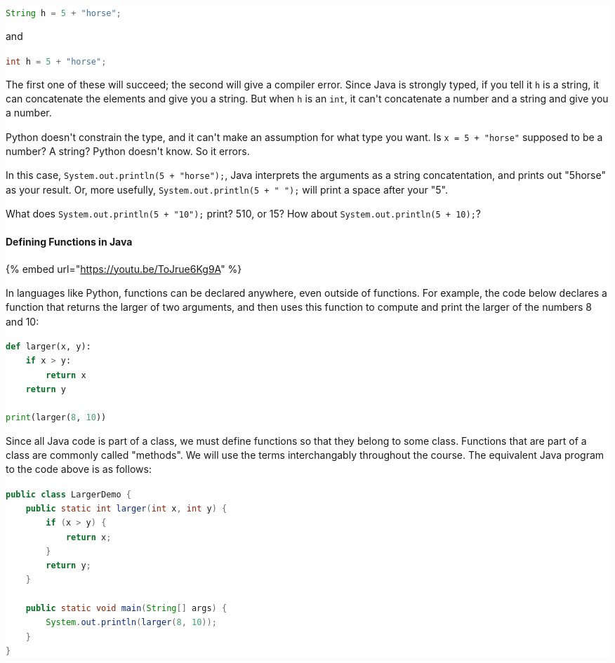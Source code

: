```java
String h = 5 + "horse";
```

and

```java
int h = 5 + "horse";
```

The first one of these will succeed; the second will give a compiler error. Since Java is strongly typed, if you tell it `h` is a string, it can concatenate the elements and give you a string. But when `h` is an `int`, it can't concatenate a number and a string and give you a number.

Python doesn't constrain the type, and it can't make an assumption for what type you want. Is `x = 5 + "horse"` supposed to be a number? A string? Python doesn't know. So it errors.

In this case, `System.out.println(5 + "horse");`, Java interprets the arguments as a string concatentation, and prints out "5horse" as your result. Or, more usefully, `System.out.println(5 + " ");` will print a space after your "5".

What does `System.out.println(5 + "10");` print? 510, or 15? How about `System.out.println(5 + 10);`?

#### Defining Functions in Java <a href="#defining-functions-in-java" id="defining-functions-in-java"></a>

{% embed url="https://youtu.be/ToJrue6Kg9A" %}

In languages like Python, functions can be declared anywhere, even outside of functions. For example, the code below declares a function that returns the larger of two arguments, and then uses this function to compute and print the larger of the numbers 8 and 10:

```python
def larger(x, y):
    if x > y:
        return x
    return y

print(larger(8, 10))
```

Since all Java code is part of a class, we must define functions so that they belong to some class. Functions that are part of a class are commonly called "methods". We will use the terms interchangably throughout the course. The equivalent Java program to the code above is as follows:

```java
public class LargerDemo {
    public static int larger(int x, int y) {
        if (x > y) {
            return x;
        }
        return y;
    }

    public static void main(String[] args) {
        System.out.println(larger(8, 10));
    }
}
```
